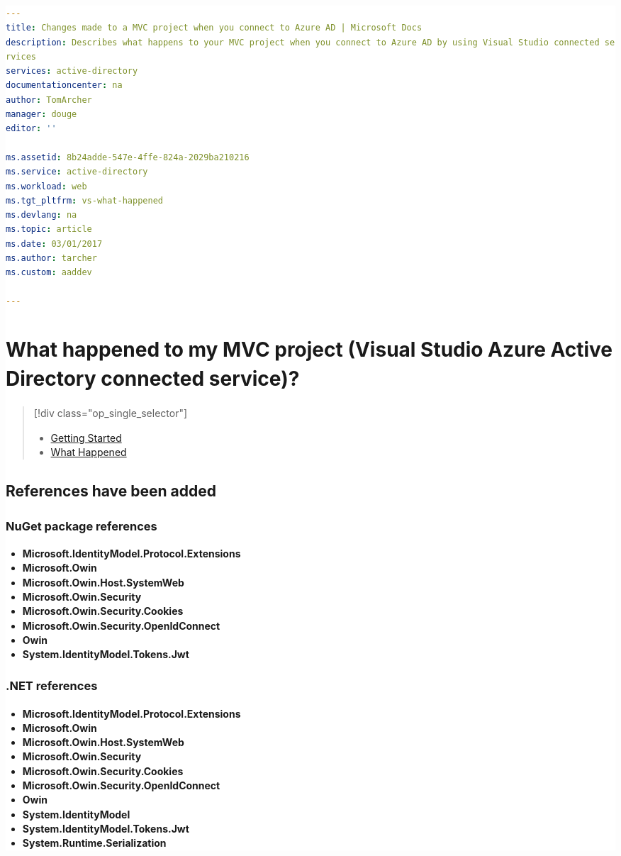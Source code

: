 ```yaml
---
title: Changes made to a MVC project when you connect to Azure AD | Microsoft Docs
description: Describes what happens to your MVC project when you connect to Azure AD by using Visual Studio connected services
services: active-directory
documentationcenter: na
author: TomArcher
manager: douge
editor: ''

ms.assetid: 8b24adde-547e-4ffe-824a-2029ba210216
ms.service: active-directory
ms.workload: web
ms.tgt_pltfrm: vs-what-happened
ms.devlang: na
ms.topic: article
ms.date: 03/01/2017
ms.author: tarcher
ms.custom: aaddev

---
```

# What happened to my MVC project (Visual Studio Azure Active Directory connected service)?
> [!div class="op_single_selector"]
> * [Getting Started](vs-active-directory-dotnet-getting-started.md)
> * [What Happened](vs-active-directory-dotnet-what-happened.md)
> 
> 

## References have been added
### NuGet package references
* **Microsoft.IdentityModel.Protocol.Extensions**
* **Microsoft.Owin**
* **Microsoft.Owin.Host.SystemWeb**
* **Microsoft.Owin.Security**
* **Microsoft.Owin.Security.Cookies**
* **Microsoft.Owin.Security.OpenIdConnect**
* **Owin**
* **System.IdentityModel.Tokens.Jwt**

### .NET references
* **Microsoft.IdentityModel.Protocol.Extensions**
* **Microsoft.Owin**
* **Microsoft.Owin.Host.SystemWeb**
* **Microsoft.Owin.Security**
* **Microsoft.Owin.Security.Cookies**
* **Microsoft.Owin.Security.OpenIdConnect**
* **Owin**
* **System.IdentityModel**
* **System.IdentityModel.Tokens.Jwt**
* **System.Runtime.Serialization**
